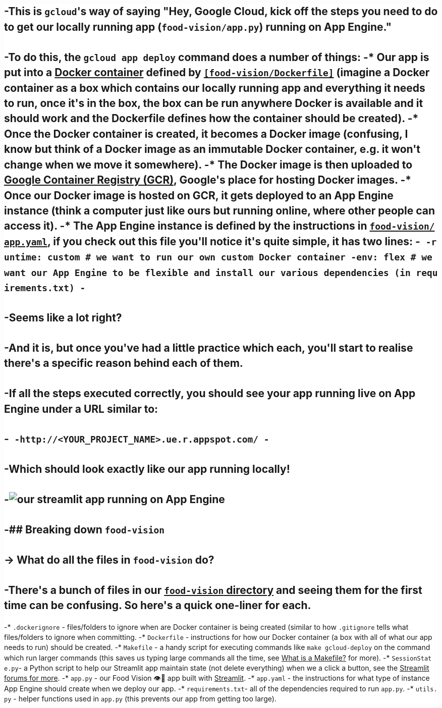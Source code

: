 -This is `gcloud`'s way of saying "Hey, Google Cloud, kick off the steps you need to do to get our locally running app (`food-vision/app.py`) running on App Engine."
-
-To do this, the `gcloud app deploy` command does a number of things:
-* Our app is put into a [Docker container](https://www.docker.com/resources/what-container) defined by [`[food-vision/Dockerfile]`](https://github.com/mrdbourke/cs329s-ml-deployment-tutorial/blob/main/food-vision/Dockerfile) (imagine a Docker container as a box which contains our locally running app and everything it needs to run, once it's in the box, the box can be run anywhere Docker is available and it should work and the Dockerfile defines how the container should be created).
-* Once the Docker container is created, it becomes a Docker image (confusing, I know but think of a Docker image as an immutable Docker container, e.g. it won't change when we move it somewhere).
-* The Docker image is then uploaded to [Google Container Registry (GCR)](https://cloud.google.com/container-registry), Google's place for hosting Docker images.
-* Once our Docker image is hosted on GCR, it gets deployed to an App Engine instance (think a computer just like ours but running online, where other people can access it).
-* The App Engine instance is defined by the instructions in [`food-vision/app.yaml`](https://github.com/mrdbourke/cs329s-ml-deployment-tutorial/blob/main/food-vision/app.yaml), if you check out this file you'll notice it's quite simple, it has two lines:
-```
-runtime: custom # we want to run our own custom Docker container
-env: flex # we want our App Engine to be flexible and install our various dependencies (in requirements.txt)
-```
-
-Seems like a lot right?
-
-And it is, but once you've had a little practice which each, you'll start to realise there's a specific reason behind each of them.
-
-If all the steps executed correctly, you should see your app running live on App Engine under a URL similar to:
-
-```
-http://<YOUR_PROJECT_NAME>.ue.r.appspot.com/
-```
-
-Which should look exactly like our app running locally!
-
-![our streamlit app running on App Engine](https://raw.githubusercontent.com/mrdbourke/cs329s-ml-deployment-tutorial/main/images/streamlit-app-on-app-engine.png)
- 
-## Breaking down `food-vision`
-
-> What do all the files in `food-vision` do?
-
-There's a bunch of files in our [`food-vision` directory](https://github.com/mrdbourke/cs329s-ml-deployment-tutorial/tree/main/food-vision) and seeing them for the first time can be confusing. So here's a quick one-liner for each.
-
-* `.dockerignore` - files/folders to ignore when are Docker container is being created (similar to how `.gitignore` tells what files/folders to ignore when committing.
-* `Dockerfile` - instructions for how our Docker container (a box with all of what our app needs to run) should be created.
-* `Makefile` - a handy script for executing commands like `make gcloud-deploy` on the command which run larger commands (this saves us typing large commands all the time, see [What is a Makefile?](https://www.google.com/search?client=safari&rls=en&q=what+is+a+makefile&ie=UTF-8&oe=UTF-8) for more).
-* `SessionState.py`- a Python script to help our Streamlit app maintain state (not delete everything) when we a click a button, see the [Streamlit forums for more](https://discuss.streamlit.io/t/is-there-any-working-example-for-session-state-for-streamlit-version-0-63-1/4551/2).
-* `app.py` - our Food Vision 👁🍔 app built with [Streamlit](http://streamlit.io/).
-* `app.yaml` - the instructions for what type of instance App Engine should create when we deploy our app.
-* `requirements.txt`- all of the dependencies required to run `app.py`.
-* `utils.py` - helper functions used in `app.py` (this prevents our app from getting too large).